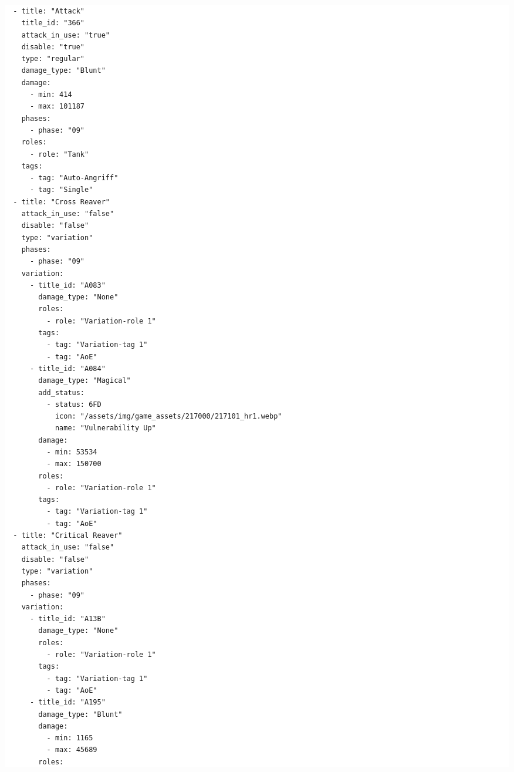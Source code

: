      - title: "Attack"
        title_id: "366"
        attack_in_use: "true"
        disable: "true"
        type: "regular"
        damage_type: "Blunt"
        damage:
          - min: 414
          - max: 101187
        phases:
          - phase: "09"
        roles:
          - role: "Tank"
        tags:
          - tag: "Auto-Angriff"
          - tag: "Single"
      - title: "Cross Reaver"
        attack_in_use: "false"
        disable: "false"
        type: "variation"
        phases:
          - phase: "09"
        variation:
          - title_id: "A083"
            damage_type: "None"
            roles:
              - role: "Variation-role 1"
            tags:
              - tag: "Variation-tag 1"
              - tag: "AoE"
          - title_id: "A084"
            damage_type: "Magical"
            add_status:
              - status: 6FD
                icon: "/assets/img/game_assets/217000/217101_hr1.webp"
                name: "Vulnerability Up"
            damage:
              - min: 53534
              - max: 150700
            roles:
              - role: "Variation-role 1"
            tags:
              - tag: "Variation-tag 1"
              - tag: "AoE"
      - title: "Critical Reaver"
        attack_in_use: "false"
        disable: "false"
        type: "variation"
        phases:
          - phase: "09"
        variation:
          - title_id: "A13B"
            damage_type: "None"
            roles:
              - role: "Variation-role 1"
            tags:
              - tag: "Variation-tag 1"
              - tag: "AoE"
          - title_id: "A195"
            damage_type: "Blunt"
            damage:
              - min: 1165
              - max: 45689
            roles:
